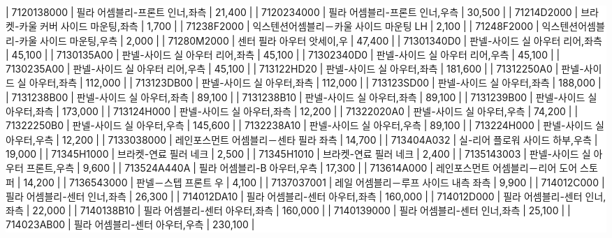 | 7120138000  | 필라 어셈블리\-프론트 인너,좌측        | 21,400  |
| 7120234000  | 필라 어셈블리\-프론트 인너,우측        | 30,500  |
| 71214D2000  | 브라켓\-카울 커버 사이드 마운팅,좌측     | 1,700   |
| 71238F2000  | 익스텐션어셈블리－카울 사이드 마운팅 LH    | 2,100   |
| 71248F2000  | 익스텐션어셈블리\-카울 사이드 마운팅,우측   | 2,000   |
| 71280M2000  | 센터 필라 아우터 앗세이,우           | 47,400  |
| 71301340D0  | 판넬\-사이드 실 아우터 리어,좌측       | 45,100  |
| 7130135A00  | 판넬\-사이드 실 아우터 리어,좌측       | 45,100  |
| 71302340D0  | 판넬\-사이드 실 아우터 리어,우측       | 45,100  |
| 7130235A00  | 판넬\-사이드 실 아우터 리어,우측       | 45,100  |
| 713122HD20  | 판넬\-사이드 실 아우터,좌측          | 181,600 |
| 71312250A0  | 판넬\-사이드 실 아우터,좌측          | 112,000 |
| 713123DB00  | 판넬\-사이드 실 아우터,좌측          | 112,000 |
| 713123SD00  | 판넬\-사이드 실 아우터,좌측          | 188,000 |
| 7131238B00  | 판넬\-사이드 실 아우터,좌측          | 89,100  |
| 7131238B10  | 판넬\-사이드 실 아우터,좌측          | 89,100  |
| 7131239B00  | 판넬\-사이드 실 아우터,좌측          | 173,000 |
| 713124H000  | 판넬\-사이드 실 아우터,좌측          | 12,200  |
| 71322020A0  | 판넬\-사이드 실 아우터,우측          | 74,200  |
| 71322250B0  | 판넬\-사이드 실 아우터,우측          | 145,600 |
| 7132238A10  | 판넬\-사이드 실 아우터,우측          | 89,100  |
| 713224H000  | 판넬\-사이드 실 아우터,우측          | 12,200  |
| 7133038000  | 레인포스먼트 어셈블리－센타 필라 좌측      | 14,700  |
| 713404A032  | 실\-리어 플로워 사이드 하부,우측       | 19,000  |
| 71345H1000  | 브라켓\-연료 필러 네크             | 2,500   |
| 71345H1010  | 브라켓\-연료 필러 네크             | 2,400   |
| 7135143003  | 판넬\-사이드 실 아우터 프론트,우측      | 9,600   |
| 713524A440A | 필라 어셈블리\-B 아우터,우측         | 17,300  |
| 713614A000  | 레인포스먼트 어셈블리－리어 도어 스토퍼     | 14,200  |
| 7136543000  | 판넬－스텝 프론트 우               | 4,100   |
| 7137037001  | 레일 어셈블리－루프 사이드 내측 좌측      | 9,900   |
| 714012C000  | 필라 어셈블리\-센터 인너,좌측         | 26,300  |
| 714012DA10  | 필라 어셈블리\-센터 아우터,좌측        | 160,000 |
| 714012D000  | 필라 어셈블리\-센터 인너,좌측         | 22,000  |
| 7140138B10  | 필라 어셈블리\-센터 아우터,좌측        | 160,000 |
| 7140139000  | 필라 어셈블리\-센터 인너,좌측         | 25,100  |
| 714023AB00  | 필라 어셈블리\-센터 아우터,우측        | 230,100 |